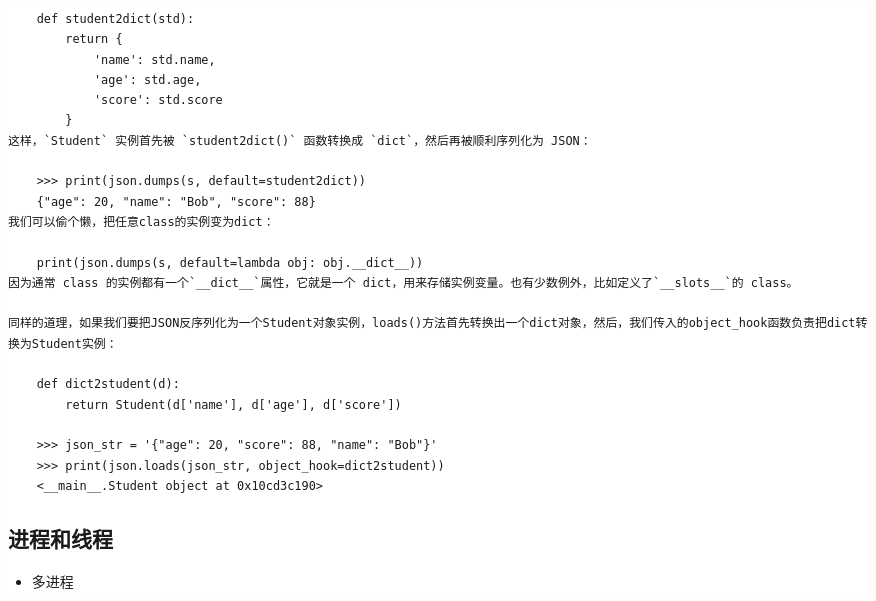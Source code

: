         def student2dict(std):
            return {
                'name': std.name,
                'age': std.age,
                'score': std.score
            }
    这样，`Student` 实例首先被 `student2dict()` 函数转换成 `dict`，然后再被顺利序列化为 JSON：

        >>> print(json.dumps(s, default=student2dict))
        {"age": 20, "name": "Bob", "score": 88}
    我们可以偷个懒，把任意class的实例变为dict：

        print(json.dumps(s, default=lambda obj: obj.__dict__))
    因为通常 class 的实例都有一个`__dict__`属性，它就是一个 dict，用来存储实例变量。也有少数例外，比如定义了`__slots__`的 class。

    同样的道理，如果我们要把JSON反序列化为一个Student对象实例，loads()方法首先转换出一个dict对象，然后，我们传入的object_hook函数负责把dict转换为Student实例：

        def dict2student(d):
            return Student(d['name'], d['age'], d['score'])
        
        >>> json_str = '{"age": 20, "score": 88, "name": "Bob"}'
        >>> print(json.loads(json_str, object_hook=dict2student))
        <__main__.Student object at 0x10cd3c190>

## 进程和线程

* 多进程